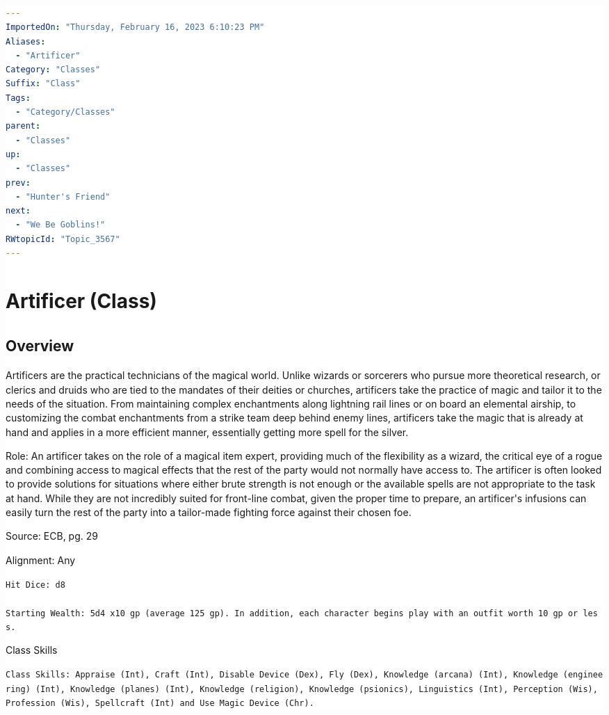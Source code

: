 ```yaml
---
ImportedOn: "Thursday, February 16, 2023 6:10:23 PM"
Aliases:
  - "Artificer"
Category: "Classes"
Suffix: "Class"
Tags:
  - "Category/Classes"
parent:
  - "Classes"
up:
  - "Classes"
prev:
  - "Hunter's Friend"
next:
  - "We Be Goblins!"
RWtopicId: "Topic_3567"
---
```

# Artificer (Class)
## Overview
Artificers are the practical technicians of the magical world. Unlike wizards or sorcerers who pursue more theoretical research, or clerics and druids who are tied to the mandates of their deities or churches, artificers take the practice of magic and tailor it to the needs of the situation. From maintaining complex enchantments along lightning rail lines or on board an elemental airship, to customizing the combat enchantments from a strike team deep behind enemy lines, artificers take the magic that is already at hand and applies in a more efficient manner, essentially getting more spell for the silver.  

Role: An artificer takes on the role of a magical item expert, providing much of the flexibility as a wizard, the critical eye of a rogue and combining access to magical effects that the rest of the party would not normally have access to. The artificer is often looked to provide solutions for situations where either brute strength is not enough or the available spells are not appropriate to the task at hand. While they are not incredibly suited for front-line combat, given the proper time to prepare, an artificer's infusions can easily turn the rest of the party into a tailor-made fighting force against their chosen foe.

Source: ECB, pg. 29

Alignment: Any

    Hit Dice: d8

    Starting Wealth: 5d4 x10 gp (average 125 gp). In addition, each character begins play with an outfit worth 10 gp or less.

Class Skills

    Class Skills: Appraise (Int), Craft (Int), Disable Device (Dex), Fly (Dex), Knowledge (arcana) (Int), Knowledge (engineering) (Int), Knowledge (planes) (Int), Knowledge (religion), Knowledge (psionics), Linguistics (Int), Perception (Wis), Profession (Wis), Spellcraft (Int) and Use Magic Device (Chr).
